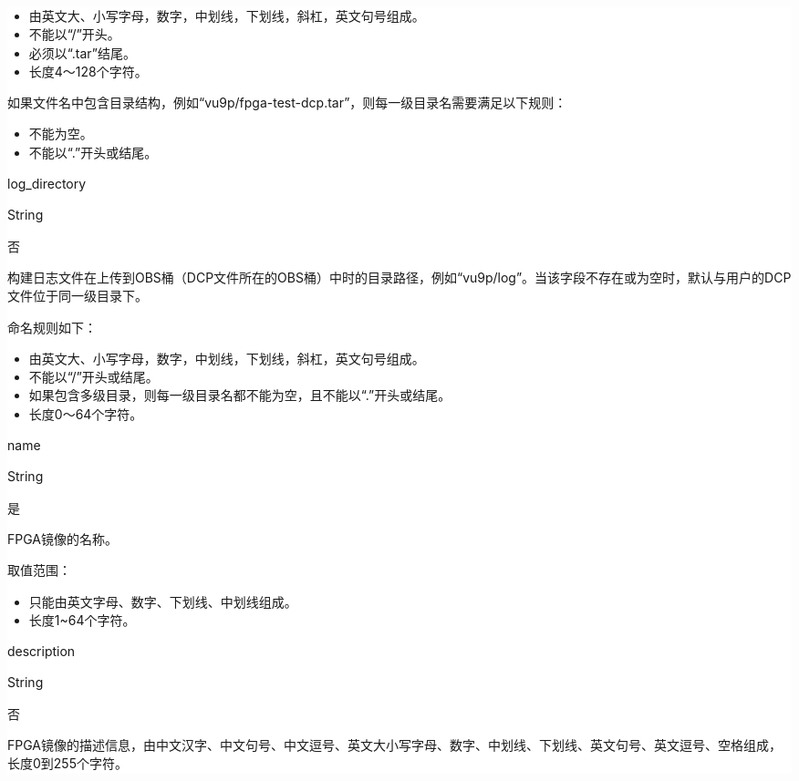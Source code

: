<a name="ul76833297407"></a><a name="ul76833297407"></a><ul id="ul76833297407"><li>由英文大、小写字母，数字，中划线，下划线，斜杠，英文句号组成。</li><li>不能以<span class="parmvalue" id="parmvalue8668122914405"><a name="parmvalue8668122914405"></a><a name="parmvalue8668122914405"></a>“/”</span>开头。</li><li>必须以<span class="parmvalue" id="parmvalue86686295405"><a name="parmvalue86686295405"></a><a name="parmvalue86686295405"></a>“.tar”</span>结尾。</li><li>长度4～128个字符。</li></ul>
<p id="p146831629144018"><a name="p146831629144018"></a><a name="p146831629144018"></a>如果文件名中包含目录结构，例如“vu9p/fpga-test-dcp.tar”，则每一级目录名需要满足以下规则：</p>
<a name="ul26831429204019"></a><a name="ul26831429204019"></a><ul id="ul26831429204019"><li>不能为空。</li><li>不能以<span class="parmvalue" id="parmvalue186831429194018"><a name="parmvalue186831429194018"></a><a name="parmvalue186831429194018"></a>“.”</span>开头或结尾。</li></ul>
</td>
</tr>
<tr id="row1568362915405"><td class="cellrowborder" valign="top" width="22.052205220522055%" headers="mcps1.2.5.1.1 "><p id="p76832290404"><a name="p76832290404"></a><a name="p76832290404"></a>log_directory</p>
</td>
<td class="cellrowborder" valign="top" width="15.891589158915892%" headers="mcps1.2.5.1.2 "><p id="p111581436145712"><a name="p111581436145712"></a><a name="p111581436145712"></a>String</p>
</td>
<td class="cellrowborder" valign="top" width="14.321432143214322%" headers="mcps1.2.5.1.3 "><p id="p11707154525515"><a name="p11707154525515"></a><a name="p11707154525515"></a>否</p>
</td>
<td class="cellrowborder" valign="top" width="47.73477347734774%" headers="mcps1.2.5.1.4 "><p id="p166831229154012"><a name="p166831229154012"></a><a name="p166831229154012"></a>构建日志文件在上传到OBS桶（DCP文件所在的OBS桶）中时的目录路径，例如“vu9p/log”。当该字段不存在或为空时，默认与用户的DCP文件位于同一级目录下。</p>
<p id="p15683129124010"><a name="p15683129124010"></a><a name="p15683129124010"></a>命名规则如下：</p>
<a name="ul0683229164014"></a><a name="ul0683229164014"></a><ul id="ul0683229164014"><li>由英文大、小写字母，数字，中划线，下划线，斜杠，英文句号组成。</li><li>不能以<span class="parmvalue" id="parmvalue1668362934012"><a name="parmvalue1668362934012"></a><a name="parmvalue1668362934012"></a>“/”</span>开头或结尾。</li><li>如果包含多级目录，则每一级目录名都不能为空，且不能以<span class="parmvalue" id="parmvalue468312984020"><a name="parmvalue468312984020"></a><a name="parmvalue468312984020"></a>“.”</span>开头或结尾。</li><li>长度0～64个字符。</li></ul>
</td>
</tr>
<tr id="row206831229204010"><td class="cellrowborder" valign="top" width="22.052205220522055%" headers="mcps1.2.5.1.1 "><p id="p1768318299401"><a name="p1768318299401"></a><a name="p1768318299401"></a>name</p>
</td>
<td class="cellrowborder" valign="top" width="15.891589158915892%" headers="mcps1.2.5.1.2 "><p id="p1215812361577"><a name="p1215812361577"></a><a name="p1215812361577"></a>String</p>
</td>
<td class="cellrowborder" valign="top" width="14.321432143214322%" headers="mcps1.2.5.1.3 "><p id="p1570814459558"><a name="p1570814459558"></a><a name="p1570814459558"></a>是</p>
</td>
<td class="cellrowborder" valign="top" width="47.73477347734774%" headers="mcps1.2.5.1.4 "><p id="p968382994011"><a name="p968382994011"></a><a name="p968382994011"></a>FPGA镜像的名称。</p>
<p id="p11683132913403"><a name="p11683132913403"></a><a name="p11683132913403"></a>取值范围：</p>
<a name="ul768315290401"></a><a name="ul768315290401"></a><ul id="ul768315290401"><li>只能由英文字母、数字、下划线、中划线组成。</li><li>长度1~64个字符。</li></ul>
</td>
</tr>
<tr id="row3683152954013"><td class="cellrowborder" valign="top" width="22.052205220522055%" headers="mcps1.2.5.1.1 "><p id="p14683172994020"><a name="p14683172994020"></a><a name="p14683172994020"></a>description</p>
</td>
<td class="cellrowborder" valign="top" width="15.891589158915892%" headers="mcps1.2.5.1.2 "><p id="p1415853620571"><a name="p1415853620571"></a><a name="p1415853620571"></a>String</p>
</td>
<td class="cellrowborder" valign="top" width="14.321432143214322%" headers="mcps1.2.5.1.3 "><p id="p170894516558"><a name="p170894516558"></a><a name="p170894516558"></a>否</p>
</td>
<td class="cellrowborder" valign="top" width="47.73477347734774%" headers="mcps1.2.5.1.4 "><p id="p156833295408"><a name="p156833295408"></a><a name="p156833295408"></a>FPGA镜像的描述信息，由中文汉字、中文句号、中文逗号、英文大小写字母、数字、中划线、下划线、英文句号、英文逗号、空格组成，长度0到255个字符。</p>
</td>
